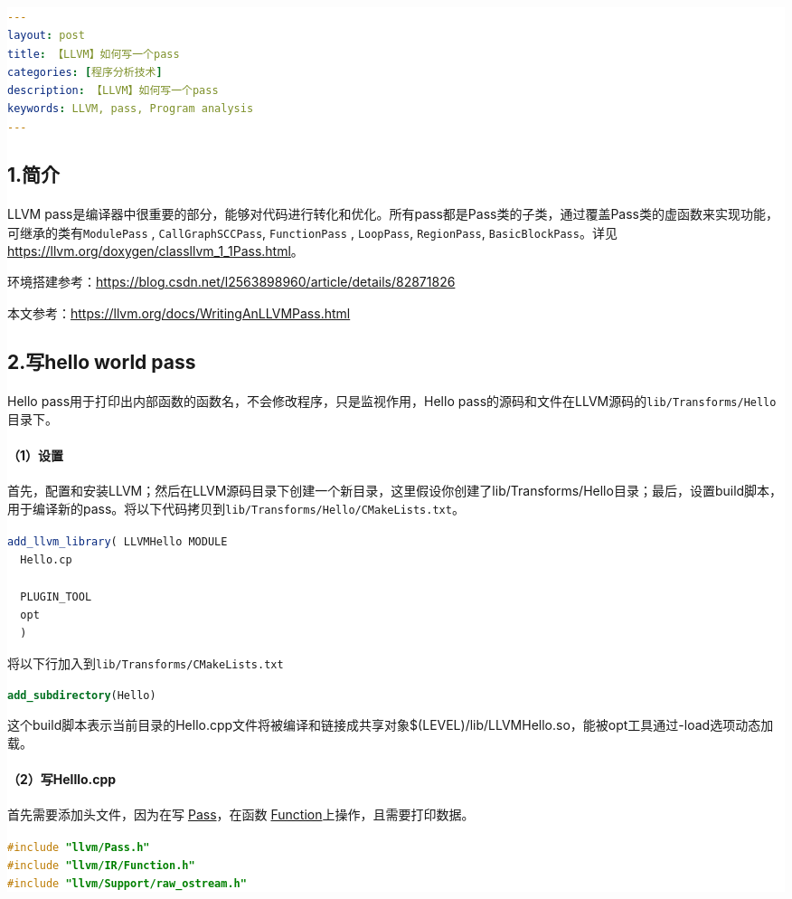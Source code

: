 ```yaml
---
layout: post
title: 【LLVM】如何写一个pass
categories: [程序分析技术]
description: 【LLVM】如何写一个pass
keywords: LLVM, pass, Program analysis
---
```


## 1.简介

LLVM pass是编译器中很重要的部分，能够对代码进行转化和优化。所有pass都是Pass类的子类，通过覆盖Pass类的虚函数来实现功能，可继承的类有`ModulePass` , `CallGraphSCCPass`, `FunctionPass` , `LoopPass`, `RegionPass`, `BasicBlockPass`。详见<https://llvm.org/doxygen/classllvm_1_1Pass.html>。

环境搭建参考：https://blog.csdn.net/l2563898960/article/details/82871826

本文参考：https://llvm.org/docs/WritingAnLLVMPass.html

## 2.写hello world pass

Hello pass用于打印出内部函数的函数名，不会修改程序，只是监视作用，Hello pass的源码和文件在LLVM源码的`lib/Transforms/Hello`目录下。

#### （1）设置

首先，配置和安装LLVM；然后在LLVM源码目录下创建一个新目录，这里假设你创建了lib/Transforms/Hello目录；最后，设置build脚本，用于编译新的pass。将以下代码拷贝到`lib/Transforms/Hello/CMakeLists.txt`。

```cmake
add_llvm_library( LLVMHello MODULE
  Hello.cp

  PLUGIN_TOOL
  opt
  )
```

将以下行加入到`lib/Transforms/CMakeLists.txt`

```cmake
add_subdirectory(Hello)
```

这个build脚本表示当前目录的Hello.cpp文件将被编译和链接成共享对象$(LEVEL)/lib/LLVMHello.so，能被opt工具通过-load选项动态加载。

#### （2）写Helllo.cpp

首先需要添加头文件，因为在写 [Pass](http://llvm.org/doxygen/classllvm_1_1Pass.html)，在函数 [Function](http://llvm.org/doxygen/classllvm_1_1Function.html)上操作，且需要打印数据。

```c++
#include "llvm/Pass.h"
#include "llvm/IR/Function.h"
#include "llvm/Support/raw_ostream.h"
```
